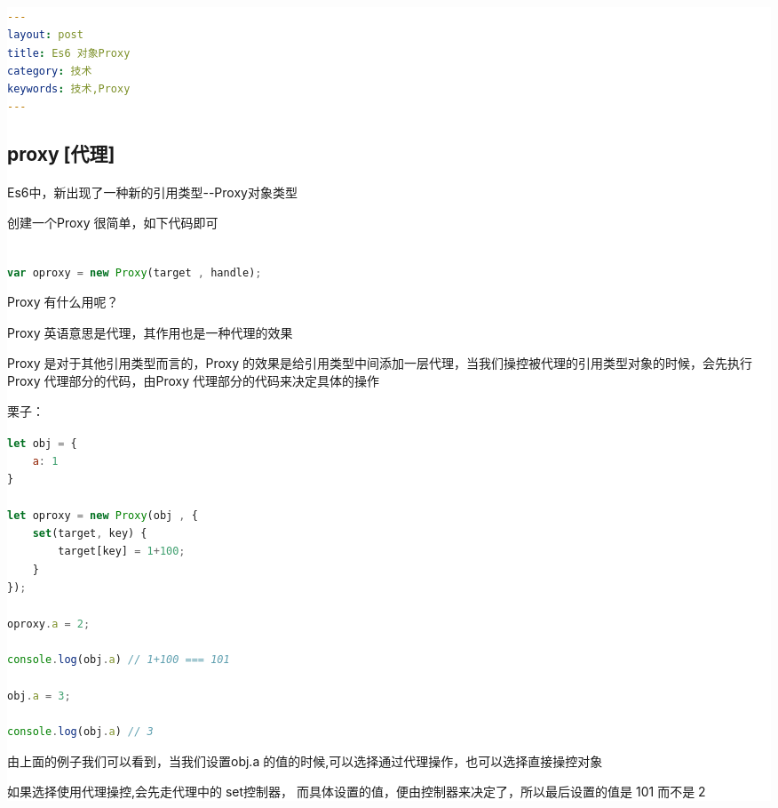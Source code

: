 ```yaml
---
layout: post
title: Es6 对象Proxy
category: 技术
keywords: 技术,Proxy
---
```


## proxy [代理]

Es6中，新出现了一种新的引用类型--Proxy对象类型

创建一个Proxy 很简单，如下代码即可

```javascript

var oproxy = new Proxy(target , handle);

```
Proxy 有什么用呢？

Proxy 英语意思是代理，其作用也是一种代理的效果

Proxy 是对于其他引用类型而言的，Proxy 的效果是给引用类型中间添加一层代理，当我们操控被代理的引用类型对象的时候，会先执行Proxy 代理部分的代码，由Proxy 代理部分的代码来决定具体的操作

栗子：

```javascript
let obj = {
    a: 1
}

let oproxy = new Proxy(obj , {
    set(target, key) {
        target[key] = 1+100;
    }
});

oproxy.a = 2; 

console.log(obj.a) // 1+100 === 101

obj.a = 3;

console.log(obj.a) // 3

```

由上面的例子我们可以看到，当我们设置obj.a 的值的时候,可以选择通过代理操作，也可以选择直接操控对象


如果选择使用代理操控,会先走代理中的 set控制器， 而具体设置的值，便由控制器来决定了，所以最后设置的值是 101 而不是 2

